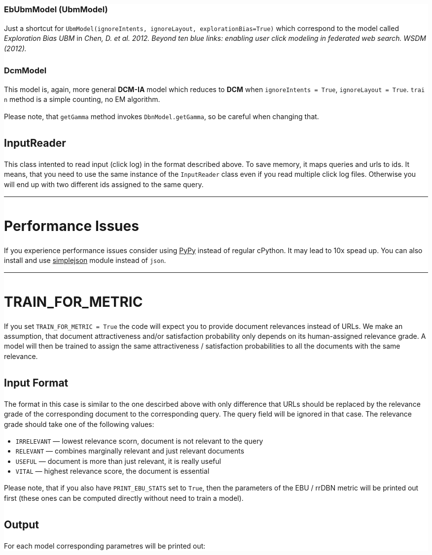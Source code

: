 ### EbUbmModel (UbmModel)
Just a shortcut for `UbmModel(ignoreIntents, ignoreLayout, explorationBias=True)` which correspond to the model called *Exploration Bias UBM* in *Chen, D. et al. 2012. Beyond ten blue links: enabling user click modeling in federated web search. WSDM (2012).*


### DcmModel
This model is, again, more general **DCM-IA** model which reduces to **DCM** when `ignoreIntents = True`, `ignoreLayout = True`. `train` method is a simple counting, no EM algorithm.

Please note, that `getGamma` method invokes `DbnModel.getGamma`, so be careful when changing that.


## InputReader
This class intented to read input (click log) in the format described above. To save memory, it maps queries and urls to ids. It means, that you need to use the same instance of the `InputReader` class even if you read multiple click log files. Otherwise you will end up with two different ids assigned to the same query. 

***

# Performance Issues
If you experience performance issues consider using [PyPy](http://pypy.org/) instead of regular cPython. It may lead to 10x spead up.
You can also install and use [simplejson](http://pypi.python.org/pypi/simplejson/) module instead of `json`.

***

# TRAIN_FOR_METRIC
If you set `TRAIN_FOR_METRIC = True` the code will expect you to provide document relevances instead of URLs. We make an assumption, that document attractiveness and/or satisfaction probability only depends on its human-assigned relevance grade.  A model will then be trained to assign the same attractiveness / satisfaction probabilities to all the documents with the same relevance.

## Input Format
The format in this case is similar to the one descirbed above with only difference that URLs should be replaced by the relevance grade of the corresponding document to the corresponding query. The query field will be ignored in that case. The relevance grade should take one of the following values:

- `IRRELEVANT` — lowest relevance scorn, document is not relevant to the query
- `RELEVANT` — combines marginally relevant and just relevant documents
- `USEFUL` — document is more than just relevant, it is really useful
- `VITAL` — highest relevance score, the document is essential

Please note, that if you also have `PRINT_EBU_STATS` set to `True`, then the parameters of the EBU / rrDBN metric will be printed out first (these ones can be computed directly without need to train a model).

## Output
For each model corresponding parametres will be printed out:
